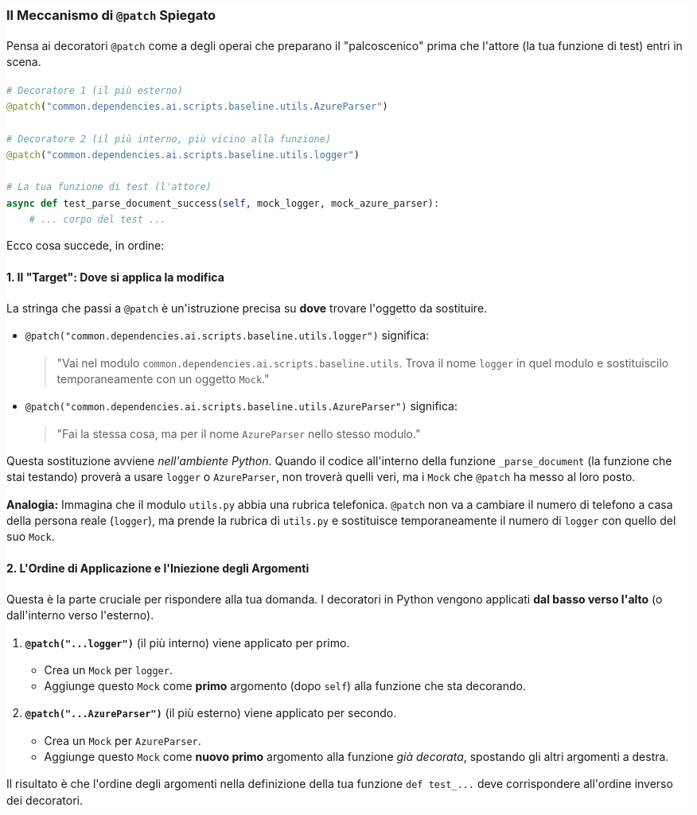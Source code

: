 
### Il Meccanismo di `@patch` Spiegato

Pensa ai decoratori `@patch` come a degli operai che preparano il "palcoscenico" prima che l'attore (la tua funzione di test) entri in scena.

```python
# Decoratore 1 (il più esterno)
@patch("common.dependencies.ai.scripts.baseline.utils.AzureParser")

# Decoratore 2 (il più interno, più vicino alla funzione)
@patch("common.dependencies.ai.scripts.baseline.utils.logger")

# La tua funzione di test (l'attore)
async def test_parse_document_success(self, mock_logger, mock_azure_parser):
    # ... corpo del test ...
```

Ecco cosa succede, in ordine:

#### 1. Il "Target": Dove si applica la modifica

La stringa che passi a `@patch` è un'istruzione precisa su **dove** trovare l'oggetto da sostituire.

*   `@patch("common.dependencies.ai.scripts.baseline.utils.logger")` significa:
    > "Vai nel modulo `common.dependencies.ai.scripts.baseline.utils`. Trova il nome `logger` in quel modulo e sostituiscilo temporaneamente con un oggetto `Mock`."

*   `@patch("common.dependencies.ai.scripts.baseline.utils.AzureParser")` significa:
    > "Fai la stessa cosa, ma per il nome `AzureParser` nello stesso modulo."

Questa sostituzione avviene *nell'ambiente Python*. Quando il codice all'interno della funzione `_parse_document` (la funzione che stai testando) proverà a usare `logger` o `AzureParser`, non troverà quelli veri, ma i `Mock` che `@patch` ha messo al loro posto.

**Analogia:** Immagina che il modulo `utils.py` abbia una rubrica telefonica. `@patch` non va a cambiare il numero di telefono a casa della persona reale (`logger`), ma prende la rubrica di `utils.py` e sostituisce temporaneamente il numero di `logger` con quello del suo `Mock`.

#### 2. L'Ordine di Applicazione e l'Iniezione degli Argomenti

Questa è la parte cruciale per rispondere alla tua domanda. I decoratori in Python vengono applicati **dal basso verso l'alto** (o dall'interno verso l'esterno).

1.  **`@patch("...logger")`** (il più interno) viene applicato per primo.
    *   Crea un `Mock` per `logger`.
    *   Aggiunge questo `Mock` come **primo** argomento (dopo `self`) alla funzione che sta decorando.

2.  **`@patch("...AzureParser")`** (il più esterno) viene applicato per secondo.
    *   Crea un `Mock` per `AzureParser`.
    *   Aggiunge questo `Mock` come **nuovo primo** argomento alla funzione *già decorata*, spostando gli altri argomenti a destra.

Il risultato è che l'ordine degli argomenti nella definizione della tua funzione `def test_...` deve corrispondere all'ordine inverso dei decoratori.

